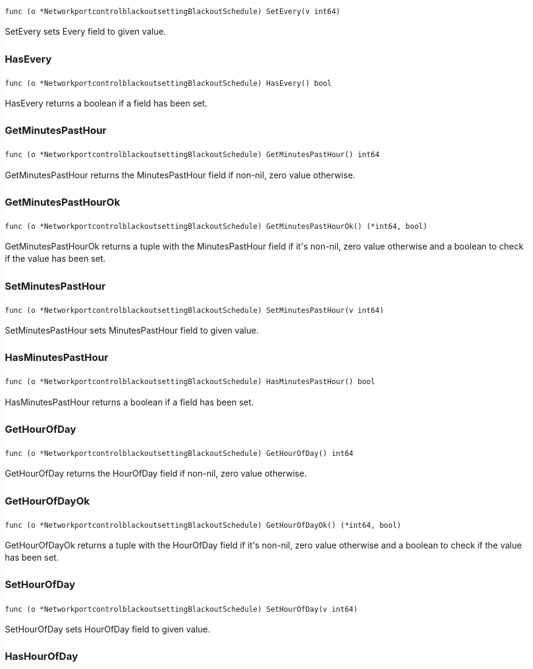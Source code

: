 `func (o *NetworkportcontrolblackoutsettingBlackoutSchedule) SetEvery(v int64)`

SetEvery sets Every field to given value.

### HasEvery

`func (o *NetworkportcontrolblackoutsettingBlackoutSchedule) HasEvery() bool`

HasEvery returns a boolean if a field has been set.

### GetMinutesPastHour

`func (o *NetworkportcontrolblackoutsettingBlackoutSchedule) GetMinutesPastHour() int64`

GetMinutesPastHour returns the MinutesPastHour field if non-nil, zero value otherwise.

### GetMinutesPastHourOk

`func (o *NetworkportcontrolblackoutsettingBlackoutSchedule) GetMinutesPastHourOk() (*int64, bool)`

GetMinutesPastHourOk returns a tuple with the MinutesPastHour field if it's non-nil, zero value otherwise
and a boolean to check if the value has been set.

### SetMinutesPastHour

`func (o *NetworkportcontrolblackoutsettingBlackoutSchedule) SetMinutesPastHour(v int64)`

SetMinutesPastHour sets MinutesPastHour field to given value.

### HasMinutesPastHour

`func (o *NetworkportcontrolblackoutsettingBlackoutSchedule) HasMinutesPastHour() bool`

HasMinutesPastHour returns a boolean if a field has been set.

### GetHourOfDay

`func (o *NetworkportcontrolblackoutsettingBlackoutSchedule) GetHourOfDay() int64`

GetHourOfDay returns the HourOfDay field if non-nil, zero value otherwise.

### GetHourOfDayOk

`func (o *NetworkportcontrolblackoutsettingBlackoutSchedule) GetHourOfDayOk() (*int64, bool)`

GetHourOfDayOk returns a tuple with the HourOfDay field if it's non-nil, zero value otherwise
and a boolean to check if the value has been set.

### SetHourOfDay

`func (o *NetworkportcontrolblackoutsettingBlackoutSchedule) SetHourOfDay(v int64)`

SetHourOfDay sets HourOfDay field to given value.

### HasHourOfDay
